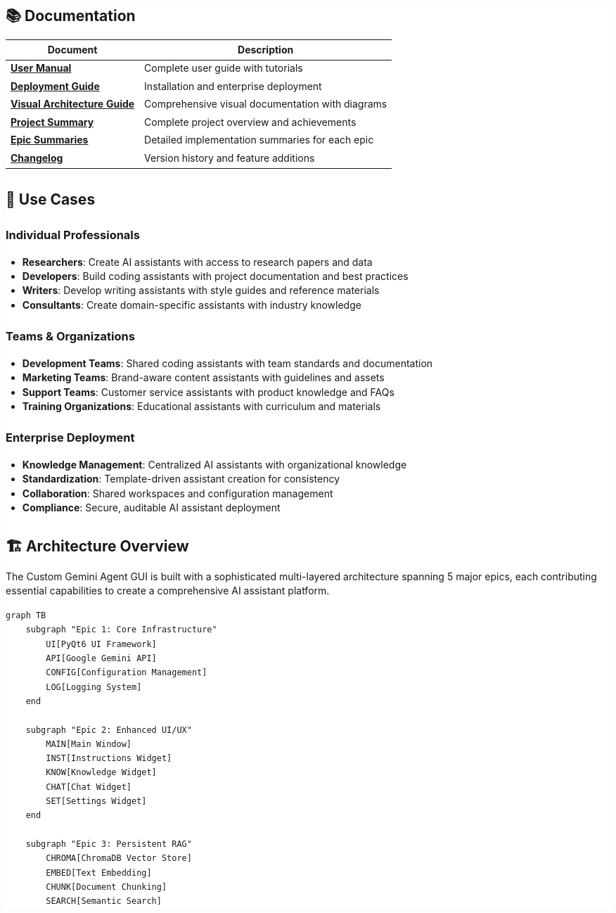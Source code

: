 ## 📚 **Documentation**

| Document | Description |
|----------|-------------|
| **[User Manual](USER_MANUAL.md)** | Complete user guide with tutorials |
| **[Deployment Guide](DEPLOYMENT_GUIDE.md)** | Installation and enterprise deployment |
| **[Visual Architecture Guide](VISUAL_ARCHITECTURE_GUIDE.md)** | Comprehensive visual documentation with diagrams |
| **[Project Summary](PROJECT_FINAL_SUMMARY.md)** | Complete project overview and achievements |
| **[Epic Summaries](/)** | Detailed implementation summaries for each epic |
| **[Changelog](CHANGELOG.md)** | Version history and feature additions |

## 🎯 **Use Cases**

### **Individual Professionals**
- **Researchers**: Create AI assistants with access to research papers and data
- **Developers**: Build coding assistants with project documentation and best practices
- **Writers**: Develop writing assistants with style guides and reference materials
- **Consultants**: Create domain-specific assistants with industry knowledge

### **Teams & Organizations**
- **Development Teams**: Shared coding assistants with team standards and documentation
- **Marketing Teams**: Brand-aware content assistants with guidelines and assets
- **Support Teams**: Customer service assistants with product knowledge and FAQs
- **Training Organizations**: Educational assistants with curriculum and materials

### **Enterprise Deployment**
- **Knowledge Management**: Centralized AI assistants with organizational knowledge
- **Standardization**: Template-driven assistant creation for consistency
- **Collaboration**: Shared workspaces and configuration management
- **Compliance**: Secure, auditable AI assistant deployment

## 🏗️ **Architecture Overview**

The Custom Gemini Agent GUI is built with a sophisticated multi-layered architecture spanning 5 major epics, each contributing essential capabilities to create a comprehensive AI assistant platform.

```mermaid
graph TB
    subgraph "Epic 1: Core Infrastructure"
        UI[PyQt6 UI Framework]
        API[Google Gemini API]
        CONFIG[Configuration Management]
        LOG[Logging System]
    end

    subgraph "Epic 2: Enhanced UI/UX"
        MAIN[Main Window]
        INST[Instructions Widget]
        KNOW[Knowledge Widget]
        CHAT[Chat Widget]
        SET[Settings Widget]
    end

    subgraph "Epic 3: Persistent RAG"
        CHROMA[ChromaDB Vector Store]
        EMBED[Text Embedding]
        CHUNK[Document Chunking]
        SEARCH[Semantic Search]
```